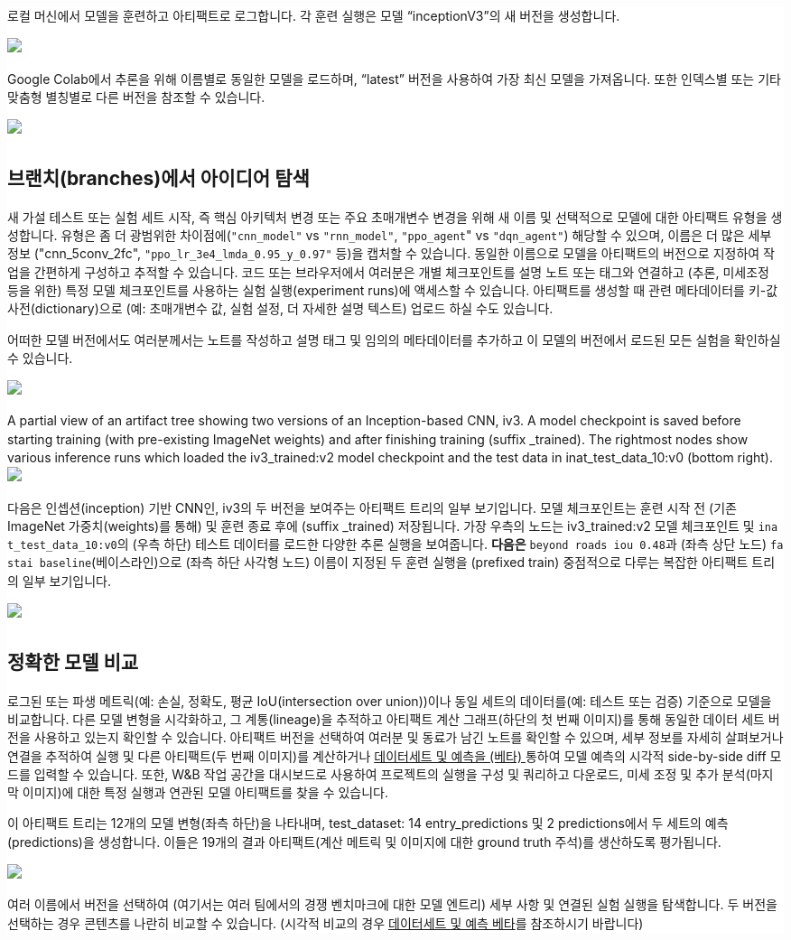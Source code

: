 로컬 머신에서 모델을 훈련하고 아티팩트로 로그합니다. 각 훈련 실행은 모델 “inceptionV3”의 새 버전을 생성합니다.

![](https://gblobscdn.gitbook.com/assets%2F-Lqya5RvLedGEWPhtkjU%2F-MUxuBZhlYFKA7_UAH1j%2F-MUxuXUVCex7KaLX0r7f%2Fimage.png?alt=media&token=52a056ee-8cf5-4f37-b509-a89bfb7ca6b8)

Google Colab에서 추론을 위해 이름별로 동일한 모델을 로드하며, “latest” 버전을 사용하여 가장 최신 모델을 가져옵니다. 또한 인덱스별 또는 기타 맞춤형 별칭별로 다른 버전을 참조할 수 있습니다.

![](https://gblobscdn.gitbook.com/assets%2F-Lqya5RvLedGEWPhtkjU%2F-MUxuBZhlYFKA7_UAH1j%2F-MUxub24rge8jhpFPjT0%2Fimage.png?alt=media&token=d0bb61f9-10ed-483f-a996-b7c6debde476)

## **브랜치\(branches\)에서 아이디어 탐색** <a id="explore-ideas-in-branches"></a>

새 가설 테스트 또는 실험 세트 시작, 즉 핵심 아키텍처 변경 또는 주요 초매개변수 변경을 위해 새 이름 및 선택적으로 모델에 대한 아티팩트 유형을 생성합니다. 유형은 좀 더 광범위한 차이점에\(`"cnn_model"` vs `"rnn_model"`, `"ppo_agent`" vs `"dqn_agent"`\) 해당할 수 있으며, 이름은 더 많은 세부 정보 \("cnn\_5conv\_2fc", `"ppo_lr_3e4_lmda_0.95_y_0.97"` 등\)을 캡처할 수 있습니다. 동일한 이름으로 모델을 아티팩트의 버전으로 지정하여 작업을 간편하게 구성하고 추적할 수 있습니다. 코드 또는 브라우저에서 여러분은 개별 체크포인트를 설명 노트 또는 태그와 연결하고 \(추론, 미세조정 등을 위한\) 특정 모델 체크포인트를 사용하는 실험 실행\(experiment runs\)에 액세스할 수 있습니다. 아티팩트를 생성할 때 관련 메타데이터를 키-값 사전\(dictionary\)으로 \(예: 초매개변수 값, 실험 설정, 더 자세한 설명 텍스트\) 업로드 하실 수도 있습니다.

어떠한 모델 버전에서도 여러분께서는 노트를 작성하고 설명 태그 및 임의의 메타데이터를 추가하고 이 모델의 버전에서 로드된 모든 실험을 확인하실 수 있습니다.

![](https://gblobscdn.gitbook.com/assets%2F-Lqya5RvLedGEWPhtkjU%2F-MUxuBZhlYFKA7_UAH1j%2F-MUxufCN8Z4IROG_ZP7w%2Fimage.png?alt=media&token=de04ac36-7180-4072-bc90-bef1d85bbe58)

A partial view of an artifact tree showing two versions of an Inception-based CNN, iv3. A model checkpoint is saved before starting training \(with pre-existing ImageNet weights\) and after finishing training \(suffix \_trained\). The rightmost nodes show various inference runs which loaded the iv3\_trained:v2 model checkpoint and the test data in inat\_test\_data\_10:v0 \(bottom right\).![](https://gblobscdn.gitbook.com/assets%2F-Lqya5RvLedGEWPhtkjU%2F-MUxuBZhlYFKA7_UAH1j%2F-MUxuinjAx_bI2yL2sDK%2Fimage.png?alt=media&token=bf70f9cb-d6c5-46ab-be13-4ae750cdbd71)

다음은 인셉션\(inception\) 기반 CNN인, iv3의 두 버전을 보여주는 아티팩트 트리의 일부 보기입니다. 모델 체크포인트는 훈련 시작 전 \(기존 ImageNet 가중치\(weights\)를 통해\) 및 훈련 종료 후에 \(suffix \_trained\) 저장됩니다. 가장 우측의 노드는 iv3\_trained:v2 모델 체크포인트 및  `inat_test_data_10:v0`의 \(우측 하단\) 테스트 데이터를 로드한 다양한 추론 실행을 보여줍니다. **다음은** `beyond roads iou 0.48`과 \(좌측 상단 노드\) `fastai baseline`\(베이스라인\)으로 \(좌측 하단 사각형 노드\) 이름이 지정된 두 훈련 실행을 \(prefixed train\) 중점적으로 다루는 복잡한 아티팩트 트리의 일부 보기입니다.

![](https://gblobscdn.gitbook.com/assets%2F-Lqya5RvLedGEWPhtkjU%2F-MUxuBZhlYFKA7_UAH1j%2F-MUxuoOKhL1CdIBo3aBq%2Fimage.png?alt=media&token=629b9754-6777-4a40-a552-48b35d6652ae)

##  **정확한 모델 비교** <a id="compare-models-precisely"></a>

로그된 또는 파생 메트릭\(예: 손실, 정확도, 평균 IoU\(intersection over union\)\)이나 동일 세트의 데이터를\(예: 테스트 또는 검증\) 기준으로 모델을 비교합니다. 다른 모델 변형을 시각화하고, 그 계통\(lineage\)을 추적하고 아티팩트 계산 그래프\(하단의 첫 번째 이미지\)를 통해 동일한 데이터 세트 버전을 사용하고 있는지 확인할 수 있습니다. 아티팩트 버전을 선택하여 여러분 및 동료가 남긴 노트를 확인할 수 있으며, 세부 정보를 자세히 살펴보거나 연결을 추적하여 실행 및 다른 아티팩트\(두 번째 이미지\)를 계산하거나 [데이터세트 및 예측을 \(베타\) ](https://docs.wandb.ai/v/ko/datasets-and-predictions)통하여 모델 예측의 시각적 side-by-side diff 모드를 입력할 수 있습니다. 또한, W&B 작업 공간을 대시보드로 사용하여 프로젝트의 실행을 구성 및 쿼리하고 다운로드, 미세 조정 및 추가 분석\(마지막 이미지\)에 대한 특정 실행과 연관된 모델 아티팩트를 찾을 수 있습니다. 

이 아티팩트 트리는 12개의 모델 변형\(좌측 하단\)을 나타내며, test\_dataset: 14 entry\_predictions 및 2 predictions에서 두 세트의 예측\(predictions\)을 생성합니다. 이들은 19개의 결과 아티팩트\(계산 메트릭 및 이미지에 대한 ground truth 주석\)를 생산하도록 평가됩니다.

![](https://gblobscdn.gitbook.com/assets%2F-Lqya5RvLedGEWPhtkjU%2F-MUxuBZhlYFKA7_UAH1j%2F-MUxuugRG6h9JE18vk6q%2Fimage.png?alt=media&token=e4321ce7-dd5e-40c7-9d66-a9f1dac4839d)

여러 이름에서 버전을 선택하여 \(여기서는 여러 팀에서의 경쟁 벤치마크에 대한 모델 엔트리\) 세부 사항 및 연결된 실험 실행을 탐색합니다. 두 버전을 선택하는 경우 콘텐츠를 나란히 비교할 수 있습니다. \(시각적 비교의 경우 [데이터세트 및 예측 베타](https://docs.wandb.ai/v/ko/datasets-and-predictions)를 참조하시기 바랍니다\)

